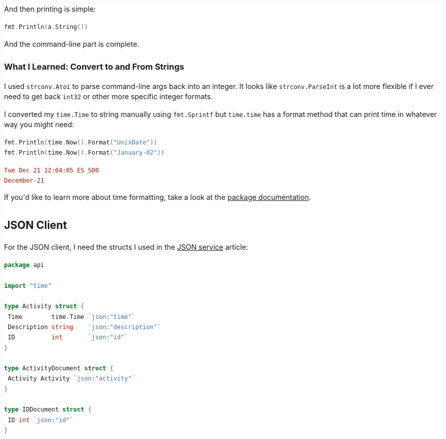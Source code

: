 And then printing is simple:

~~~{.go caption="main.go"}
fmt.Println(a.String())
~~~

And the command-line part is complete.

<div class="notice--big--primary">

### What I Learned: Convert to and From Strings

I used `strconv.Atoi` to parse command-line args back into an integer. It looks like `strconv.ParseInt` is a lot more flexible if I ever need to get back `int32` or other more specific integer formats.

I converted my `time.Time` to string manually using `fmt.Sprintf` but `time.time` has a format method that can print time in whatever way you might need:

~~~{.go caption=""}
fmt.Println(time.Now().Format("UnixDate"))
fmt.Println(time.Now().Format("January-02"))
~~~

~~~{.ini .merge-code caption="Output"}
Tue Dec 21 12:04:05 ES 500
December-21
~~~

If you'd like to learn more about time formatting, take a look at the [package documentation](https://pkg.go.dev/time#Time.Format).

</div>

## JSON Client

For the JSON client, I need the structs I used in the [JSON service](/blog/golang-http/) article:

~~~{.go caption="activty-log/api.go"}
package api

import "time"

type Activity struct {
 Time        time.Time `json:"time"`
 Description string    `json:"description"`
 ID          int       `json:"id"`
}

type ActivityDocument struct {
 Activity Activity `json:"activity"`
}

type IDDocument struct {
 ID int `json:"id"`
}
~~~
